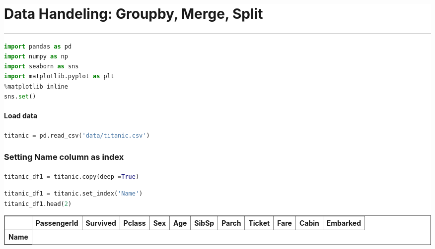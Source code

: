 
# Data Handeling: Groupby, Merge, Split

-------------


```python
import pandas as pd
import numpy as np
import seaborn as sns
import matplotlib.pyplot as plt
%matplotlib inline
sns.set()
```

#### Load data


```python
titanic = pd.read_csv('data/titanic.csv')
```

### Setting Name column as index


```python
titanic_df1 = titanic.copy(deep =True)
```


```python
titanic_df1 = titanic.set_index('Name')
titanic_df1.head(2)
```




<div>
<style scoped>
    .dataframe tbody tr th:only-of-type {
        vertical-align: middle;
    }

    .dataframe tbody tr th {
        vertical-align: top;
    }

    .dataframe thead th {
        text-align: right;
    }
</style>
<table border="1" class="dataframe">
  <thead>
    <tr style="text-align: right;">
      <th></th>
      <th>PassengerId</th>
      <th>Survived</th>
      <th>Pclass</th>
      <th>Sex</th>
      <th>Age</th>
      <th>SibSp</th>
      <th>Parch</th>
      <th>Ticket</th>
      <th>Fare</th>
      <th>Cabin</th>
      <th>Embarked</th>
    </tr>
    <tr>
      <th>Name</th>